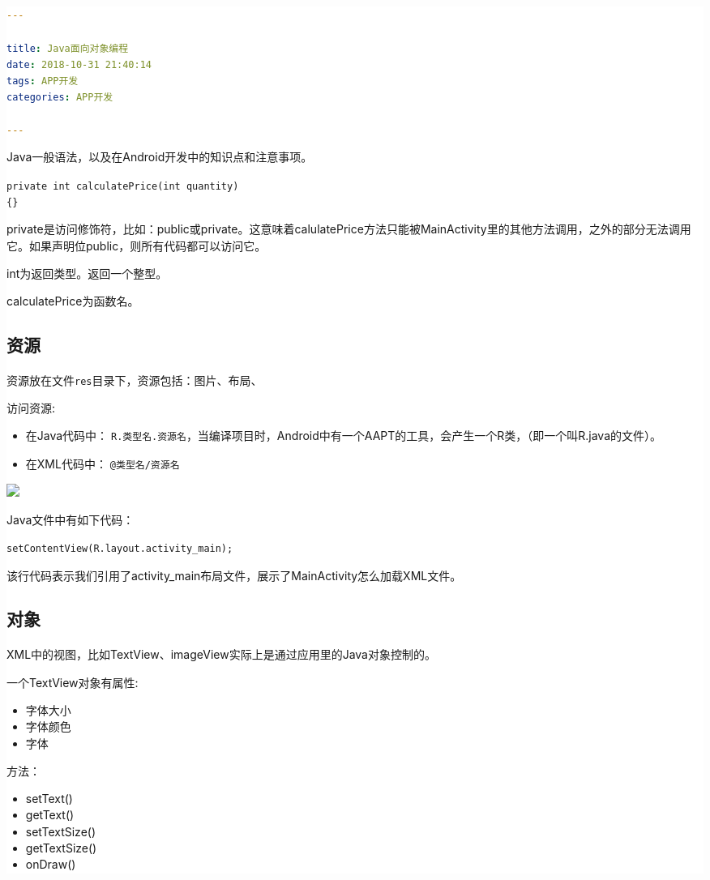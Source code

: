 ```yaml
---

title: Java面向对象编程
date: 2018-10-31 21:40:14
tags: APP开发
categories: APP开发

---
```


Java一般语法，以及在Android开发中的知识点和注意事项。

	private int calculatePrice(int quantity)
	{}


private是访问修饰符，比如：public或private。这意味着calulatePrice方法只能被MainActivity里的其他方法调用，之外的部分无法调用它。如果声明位public，则所有代码都可以访问它。

int为返回类型。返回一个整型。

calculatePrice为函数名。

## 资源

资源放在文件`res`目录下，资源包括：图片、布局、

访问资源:

- 在Java代码中： `R.类型名.资源名`，当编译项目时，Android中有一个AAPT的工具，会产生一个R类，（即一个叫R.java的文件）。

- 在XML代码中： `@类型名/资源名`

![](https://i.imgur.com/lDwfyRH.png)

Java文件中有如下代码：

 	setContentView(R.layout.activity_main);

该行代码表示我们引用了activity_main布局文件，展示了MainActivity怎么加载XML文件。


## 对象

XML中的视图，比如TextView、imageView实际上是通过应用里的Java对象控制的。

一个TextView对象有属性:

- 字体大小
- 字体颜色
- 字体

方法：

- setText()
- getText()
- setTextSize()
- getTextSize()
- onDraw()
